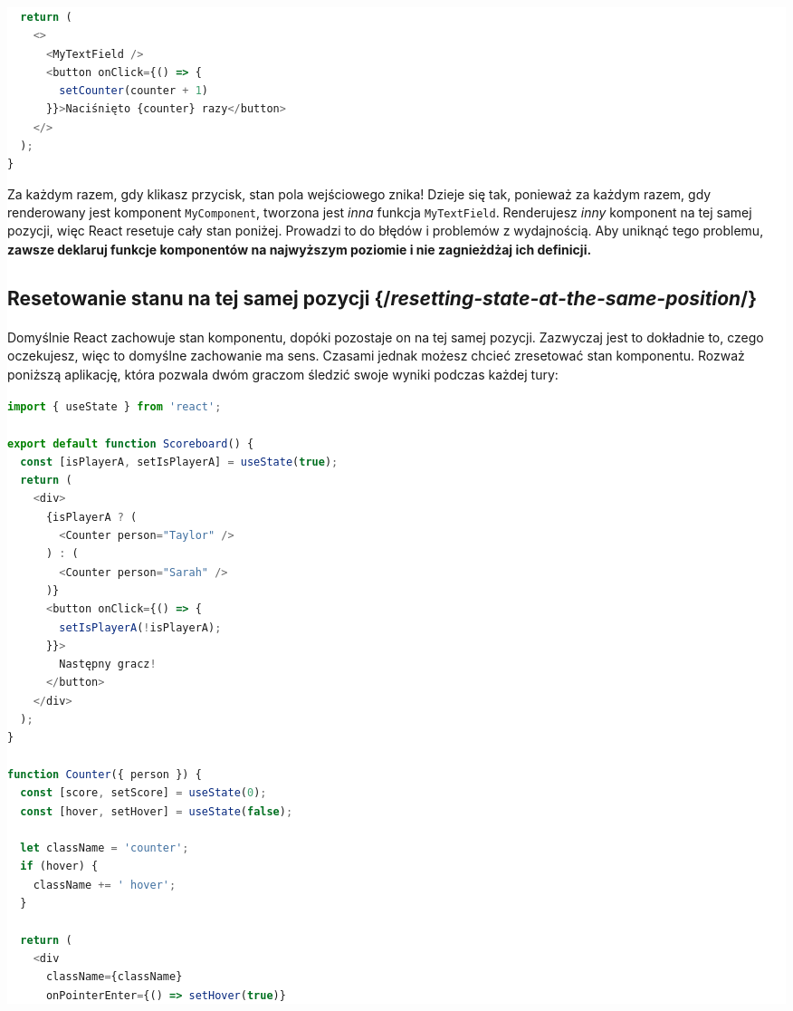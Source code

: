 ```js
  return (
    <>
      <MyTextField />
      <button onClick={() => {
        setCounter(counter + 1)
      }}>Naciśnięto {counter} razy</button>
    </>
  );
}
```

</Sandpack>


Za każdym razem, gdy klikasz przycisk, stan pola wejściowego znika! Dzieje się tak, ponieważ za każdym razem, gdy renderowany jest komponent `MyComponent`, tworzona jest *inna* funkcja `MyTextField`. Renderujesz *inny* komponent na tej samej pozycji, więc React resetuje cały stan poniżej. Prowadzi to do błędów i problemów z wydajnością. Aby uniknąć tego problemu, **zawsze deklaruj funkcje komponentów na najwyższym poziomie i nie zagnieżdżaj ich definicji.**

</Pitfall>

## Resetowanie stanu na tej samej pozycji {/*resetting-state-at-the-same-position*/}

Domyślnie React zachowuje stan komponentu, dopóki pozostaje on na tej samej pozycji. Zazwyczaj jest to dokładnie to, czego oczekujesz, więc to domyślne zachowanie ma sens. Czasami jednak możesz chcieć zresetować stan komponentu. Rozważ poniższą aplikację, która pozwala dwóm graczom śledzić swoje wyniki podczas każdej tury:

<Sandpack>

```js
import { useState } from 'react';

export default function Scoreboard() {
  const [isPlayerA, setIsPlayerA] = useState(true);
  return (
    <div>
      {isPlayerA ? (
        <Counter person="Taylor" />
      ) : (
        <Counter person="Sarah" />
      )}
      <button onClick={() => {
        setIsPlayerA(!isPlayerA);
      }}>
        Następny gracz!
      </button>
    </div>
  );
}

function Counter({ person }) {
  const [score, setScore] = useState(0);
  const [hover, setHover] = useState(false);

  let className = 'counter';
  if (hover) {
    className += ' hover';
  }

  return (
    <div
      className={className}
      onPointerEnter={() => setHover(true)}
```